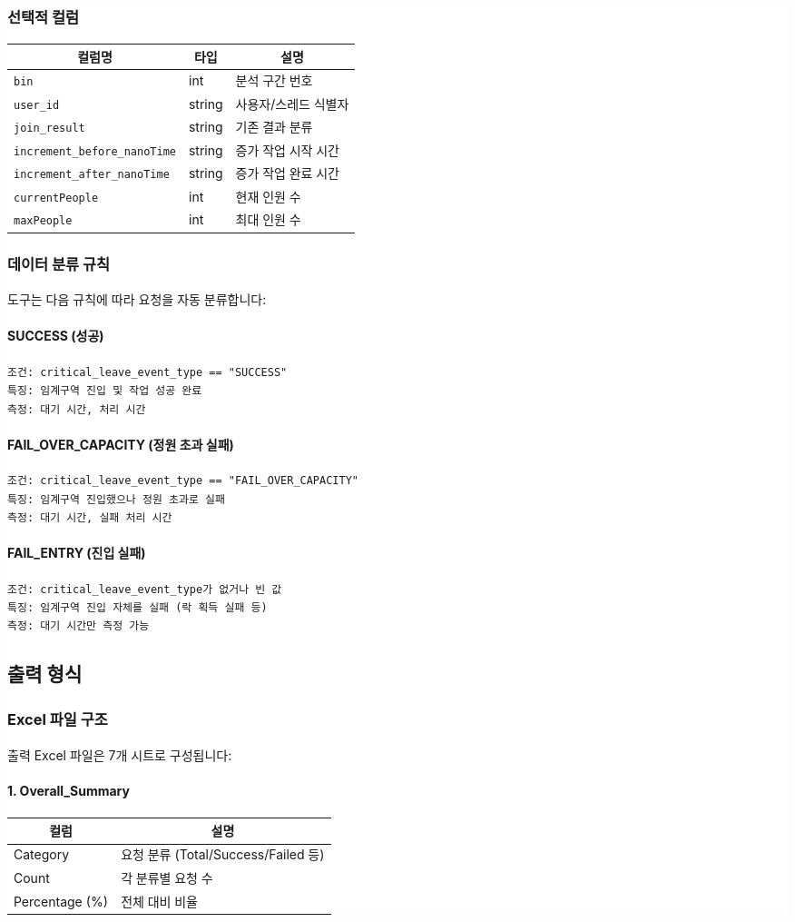 ### 선택적 컬럼

| 컬럼명 | 타입 | 설명 |
|--------|------|------|
| `bin` | int | 분석 구간 번호 |
| `user_id` | string | 사용자/스레드 식별자 |
| `join_result` | string | 기존 결과 분류 |
| `increment_before_nanoTime` | string | 증가 작업 시작 시간 |
| `increment_after_nanoTime` | string | 증가 작업 완료 시간 |
| `currentPeople` | int | 현재 인원 수 |
| `maxPeople` | int | 최대 인원 수 |

### 데이터 분류 규칙

도구는 다음 규칙에 따라 요청을 자동 분류합니다:

#### SUCCESS (성공)
```
조건: critical_leave_event_type == "SUCCESS"
특징: 임계구역 진입 및 작업 성공 완료
측정: 대기 시간, 처리 시간
```

#### FAIL_OVER_CAPACITY (정원 초과 실패)
```
조건: critical_leave_event_type == "FAIL_OVER_CAPACITY"
특징: 임계구역 진입했으나 정원 초과로 실패
측정: 대기 시간, 실패 처리 시간
```

#### FAIL_ENTRY (진입 실패)
```
조건: critical_leave_event_type가 없거나 빈 값
특징: 임계구역 진입 자체를 실패 (락 획득 실패 등)
측정: 대기 시간만 측정 가능
```

## 출력 형식

### Excel 파일 구조

출력 Excel 파일은 7개 시트로 구성됩니다:

#### 1. Overall_Summary
| 컬럼 | 설명 |
|------|------|
| Category | 요청 분류 (Total/Success/Failed 등) |
| Count | 각 분류별 요청 수 |
| Percentage (%) | 전체 대비 비율 |
